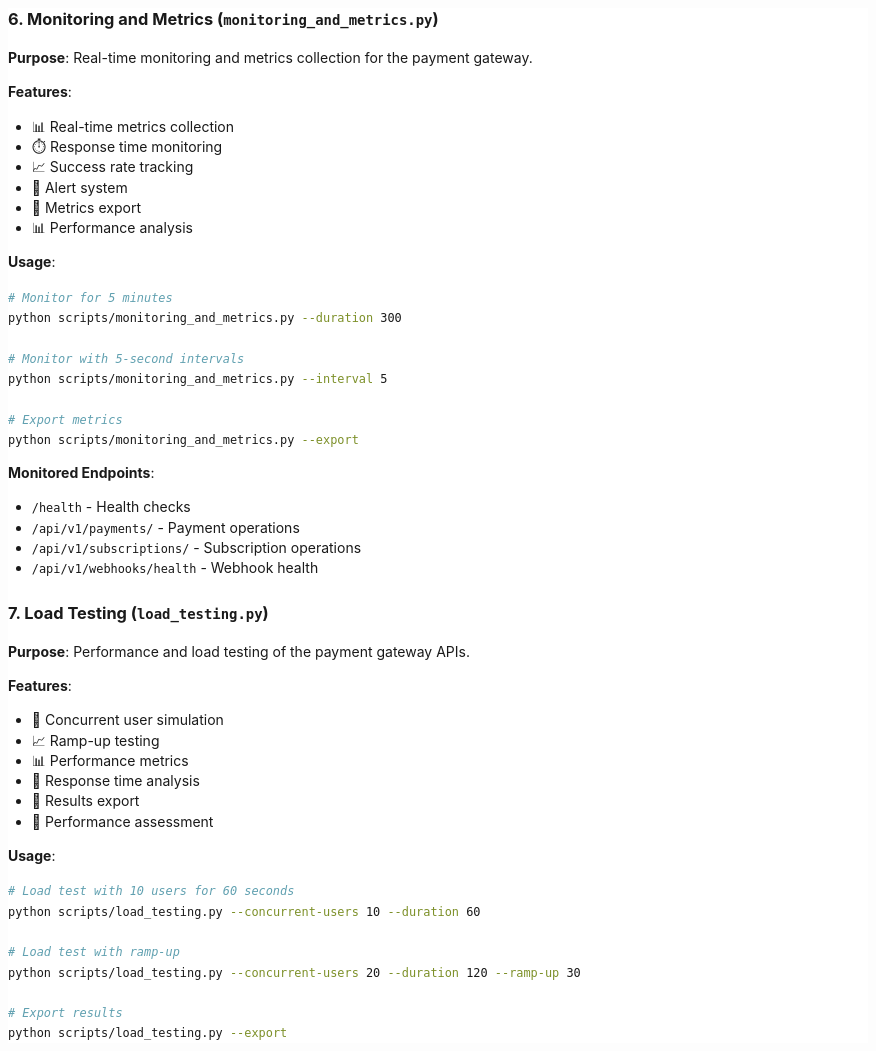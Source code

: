 ### 6. Monitoring and Metrics (`monitoring_and_metrics.py`)

**Purpose**: Real-time monitoring and metrics collection for the payment gateway.

**Features**:
- 📊 Real-time metrics collection
- ⏱️ Response time monitoring
- 📈 Success rate tracking
- 🚨 Alert system
- 📄 Metrics export
- 📊 Performance analysis

**Usage**:
```bash
# Monitor for 5 minutes
python scripts/monitoring_and_metrics.py --duration 300

# Monitor with 5-second intervals
python scripts/monitoring_and_metrics.py --interval 5

# Export metrics
python scripts/monitoring_and_metrics.py --export
```

**Monitored Endpoints**:
- `/health` - Health checks
- `/api/v1/payments/` - Payment operations
- `/api/v1/subscriptions/` - Subscription operations
- `/api/v1/webhooks/health` - Webhook health

### 7. Load Testing (`load_testing.py`)

**Purpose**: Performance and load testing of the payment gateway APIs.

**Features**:
- 👥 Concurrent user simulation
- 📈 Ramp-up testing
- 📊 Performance metrics
- 🎯 Response time analysis
- 📄 Results export
- 🚨 Performance assessment

**Usage**:
```bash
# Load test with 10 users for 60 seconds
python scripts/load_testing.py --concurrent-users 10 --duration 60

# Load test with ramp-up
python scripts/load_testing.py --concurrent-users 20 --duration 120 --ramp-up 30

# Export results
python scripts/load_testing.py --export
```
